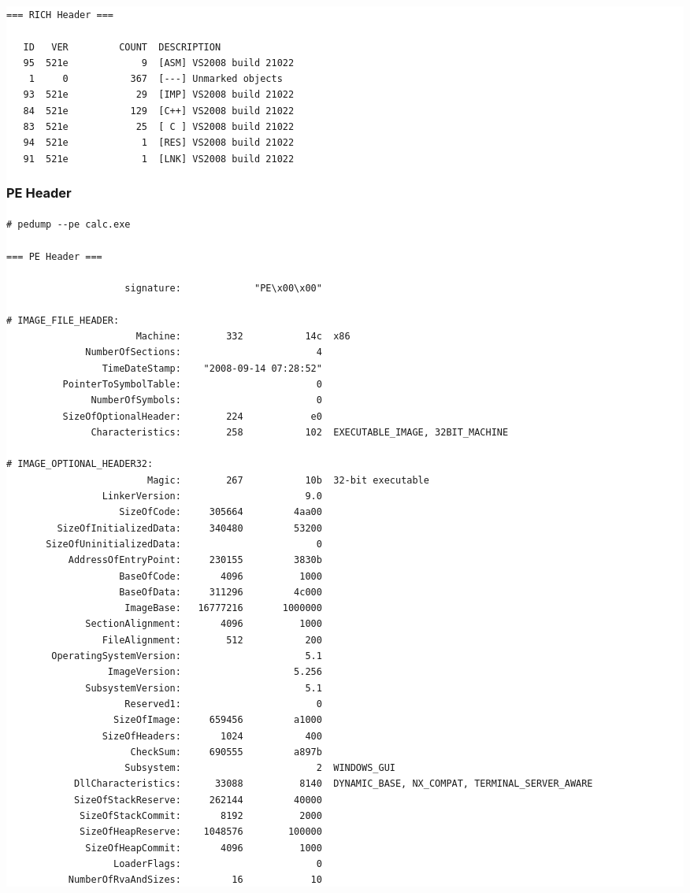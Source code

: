     === RICH Header ===
    
       ID   VER         COUNT  DESCRIPTION
       95  521e             9  [ASM] VS2008 build 21022
        1     0           367  [---] Unmarked objects
       93  521e            29  [IMP] VS2008 build 21022
       84  521e           129  [C++] VS2008 build 21022
       83  521e            25  [ C ] VS2008 build 21022
       94  521e             1  [RES] VS2008 build 21022
       91  521e             1  [LNK] VS2008 build 21022

### PE Header

    # pedump --pe calc.exe

    === PE Header ===
    
                         signature:             "PE\x00\x00"
    
    # IMAGE_FILE_HEADER:
                           Machine:        332           14c  x86
                  NumberOfSections:                        4
                     TimeDateStamp:    "2008-09-14 07:28:52"
              PointerToSymbolTable:                        0
                   NumberOfSymbols:                        0
              SizeOfOptionalHeader:        224            e0
                   Characteristics:        258           102  EXECUTABLE_IMAGE, 32BIT_MACHINE
    
    # IMAGE_OPTIONAL_HEADER32:
                             Magic:        267           10b  32-bit executable
                     LinkerVersion:                      9.0
                        SizeOfCode:     305664         4aa00
             SizeOfInitializedData:     340480         53200
           SizeOfUninitializedData:                        0
               AddressOfEntryPoint:     230155         3830b
                        BaseOfCode:       4096          1000
                        BaseOfData:     311296         4c000
                         ImageBase:   16777216       1000000
                  SectionAlignment:       4096          1000
                     FileAlignment:        512           200
            OperatingSystemVersion:                      5.1
                      ImageVersion:                    5.256
                  SubsystemVersion:                      5.1
                         Reserved1:                        0
                       SizeOfImage:     659456         a1000
                     SizeOfHeaders:       1024           400
                          CheckSum:     690555         a897b
                         Subsystem:                        2  WINDOWS_GUI
                DllCharacteristics:      33088          8140  DYNAMIC_BASE, NX_COMPAT, TERMINAL_SERVER_AWARE
                SizeOfStackReserve:     262144         40000
                 SizeOfStackCommit:       8192          2000
                 SizeOfHeapReserve:    1048576        100000
                  SizeOfHeapCommit:       4096          1000
                       LoaderFlags:                        0
               NumberOfRvaAndSizes:         16            10
